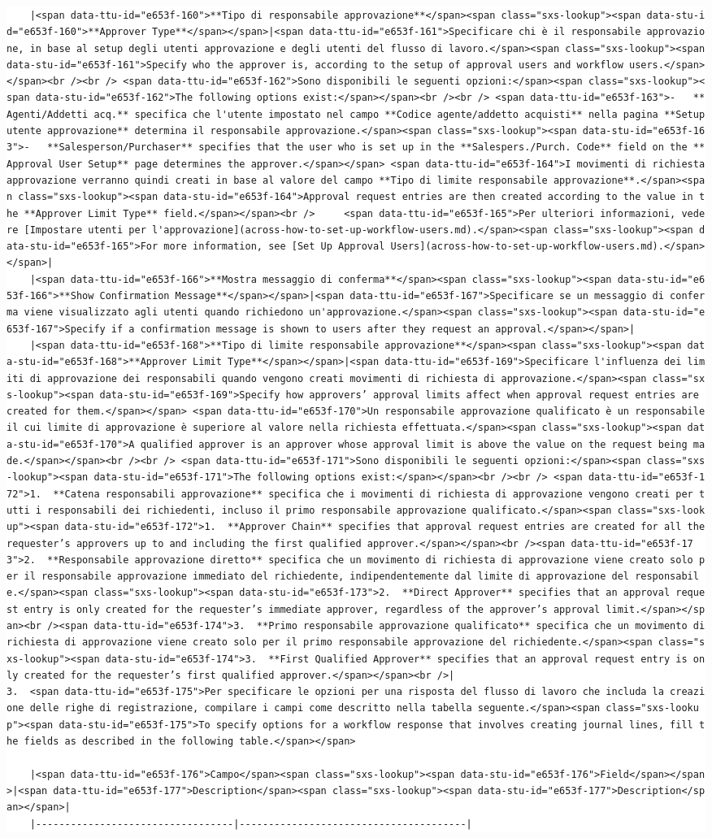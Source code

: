         |<span data-ttu-id="e653f-160">**Tipo di responsabile approvazione**</span><span class="sxs-lookup"><span data-stu-id="e653f-160">**Approver Type**</span></span>|<span data-ttu-id="e653f-161">Specificare chi è il responsabile approvazione, in base al setup degli utenti approvazione e degli utenti del flusso di lavoro.</span><span class="sxs-lookup"><span data-stu-id="e653f-161">Specify who the approver is, according to the setup of approval users and workflow users.</span></span><br /><br /> <span data-ttu-id="e653f-162">Sono disponibili le seguenti opzioni:</span><span class="sxs-lookup"><span data-stu-id="e653f-162">The following options exist:</span></span><br /><br /> <span data-ttu-id="e653f-163">-   **Agenti/Addetti acq.** specifica che l'utente impostato nel campo **Codice agente/addetto acquisti** nella pagina **Setup utente approvazione** determina il responsabile approvazione.</span><span class="sxs-lookup"><span data-stu-id="e653f-163">-   **Salesperson/Purchaser** specifies that the user who is set up in the **Salespers./Purch. Code** field on the **Approval User Setup** page determines the approver.</span></span> <span data-ttu-id="e653f-164">I movimenti di richiesta approvazione verranno quindi creati in base al valore del campo **Tipo di limite responsabile approvazione**.</span><span class="sxs-lookup"><span data-stu-id="e653f-164">Approval request entries are then created according to the value in the **Approver Limit Type** field.</span></span><br />     <span data-ttu-id="e653f-165">Per ulteriori informazioni, vedere [Impostare utenti per l'approvazione](across-how-to-set-up-workflow-users.md).</span><span class="sxs-lookup"><span data-stu-id="e653f-165">For more information, see [Set Up Approval Users](across-how-to-set-up-workflow-users.md).</span></span>|  
        |<span data-ttu-id="e653f-166">**Mostra messaggio di conferma**</span><span class="sxs-lookup"><span data-stu-id="e653f-166">**Show Confirmation Message**</span></span>|<span data-ttu-id="e653f-167">Specificare se un messaggio di conferma viene visualizzato agli utenti quando richiedono un'approvazione.</span><span class="sxs-lookup"><span data-stu-id="e653f-167">Specify if a confirmation message is shown to users after they request an approval.</span></span>|  
        |<span data-ttu-id="e653f-168">**Tipo di limite responsabile approvazione**</span><span class="sxs-lookup"><span data-stu-id="e653f-168">**Approver Limit Type**</span></span>|<span data-ttu-id="e653f-169">Specificare l'influenza dei limiti di approvazione dei responsabili quando vengono creati movimenti di richiesta di approvazione.</span><span class="sxs-lookup"><span data-stu-id="e653f-169">Specify how approvers’ approval limits affect when approval request entries are created for them.</span></span> <span data-ttu-id="e653f-170">Un responsabile approvazione qualificato è un responsabile il cui limite di approvazione è superiore al valore nella richiesta effettuata.</span><span class="sxs-lookup"><span data-stu-id="e653f-170">A qualified approver is an approver whose approval limit is above the value on the request being made.</span></span><br /><br /> <span data-ttu-id="e653f-171">Sono disponibili le seguenti opzioni:</span><span class="sxs-lookup"><span data-stu-id="e653f-171">The following options exist:</span></span><br /><br /> <span data-ttu-id="e653f-172">1.  **Catena responsabili approvazione** specifica che i movimenti di richiesta di approvazione vengono creati per tutti i responsabili dei richiedenti, incluso il primo responsabile approvazione qualificato.</span><span class="sxs-lookup"><span data-stu-id="e653f-172">1.  **Approver Chain** specifies that approval request entries are created for all the requester’s approvers up to and including the first qualified approver.</span></span><br /><span data-ttu-id="e653f-173">2.  **Responsabile approvazione diretto** specifica che un movimento di richiesta di approvazione viene creato solo per il responsabile approvazione immediato del richiedente, indipendentemente dal limite di approvazione del responsabile.</span><span class="sxs-lookup"><span data-stu-id="e653f-173">2.  **Direct Approver** specifies that an approval request entry is only created for the requester’s immediate approver, regardless of the approver’s approval limit.</span></span><br /><span data-ttu-id="e653f-174">3.  **Primo responsabile approvazione qualificato** specifica che un movimento di richiesta di approvazione viene creato solo per il primo responsabile approvazione del richiedente.</span><span class="sxs-lookup"><span data-stu-id="e653f-174">3.  **First Qualified Approver** specifies that an approval request entry is only created for the requester’s first qualified approver.</span></span><br />|  
    3.  <span data-ttu-id="e653f-175">Per specificare le opzioni per una risposta del flusso di lavoro che includa la creazione delle righe di registrazione, compilare i campi come descritto nella tabella seguente.</span><span class="sxs-lookup"><span data-stu-id="e653f-175">To specify options for a workflow response that involves creating journal lines, fill the fields as described in the following table.</span></span>  

        |<span data-ttu-id="e653f-176">Campo</span><span class="sxs-lookup"><span data-stu-id="e653f-176">Field</span></span>|<span data-ttu-id="e653f-177">Description</span><span class="sxs-lookup"><span data-stu-id="e653f-177">Description</span></span>|  
        |----------------------------------|---------------------------------------|  
